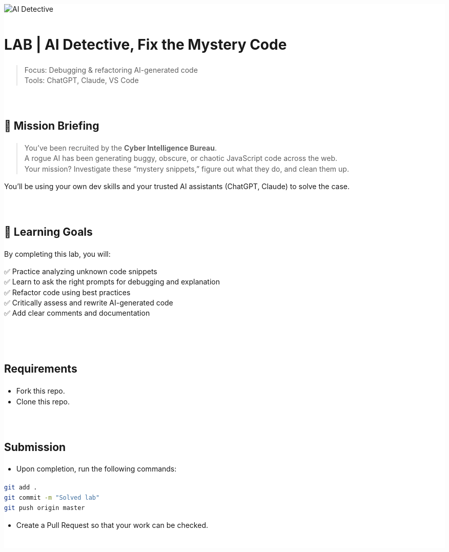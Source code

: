 ![AI Detective](https://user-images.githubusercontent.com/23629340/40541063-a07a0a8a-601a-11e8-91b5-2f13e4e6b441.png)

# LAB | AI Detective, Fix the Mystery Code
 
> Focus: Debugging & refactoring AI-generated code  
> Tools: ChatGPT, Claude, VS Code

<br />

## :compass: Mission Briefing

> You’ve been recruited by the **Cyber Intelligence Bureau**.  
> A rogue AI has been generating buggy, obscure, or chaotic JavaScript code across the web.  
> Your mission? Investigate these “mystery snippets,” figure out what they do, and clean them up.  

You’ll be using your own dev skills and your trusted AI assistants (ChatGPT, Claude) to solve the case.

<br />

## :dart: Learning Goals

By completing this lab, you will:

:white_check_mark: Practice analyzing unknown code snippets  <br>
:white_check_mark: Learn to ask the right prompts for debugging and explanation  <br>
:white_check_mark: Refactor code using best practices  <br>
:white_check_mark: Critically assess and rewrite AI-generated code <br>
:white_check_mark: Add clear comments and documentation

<br />

<br>

## Requirements

- Fork this repo.
- Clone this repo.

<br>

## Submission

- Upon completion, run the following commands:

```bash
git add .
git commit -m "Solved lab"
git push origin master
```

- Create a Pull Request so that your work can be checked.

<br>

